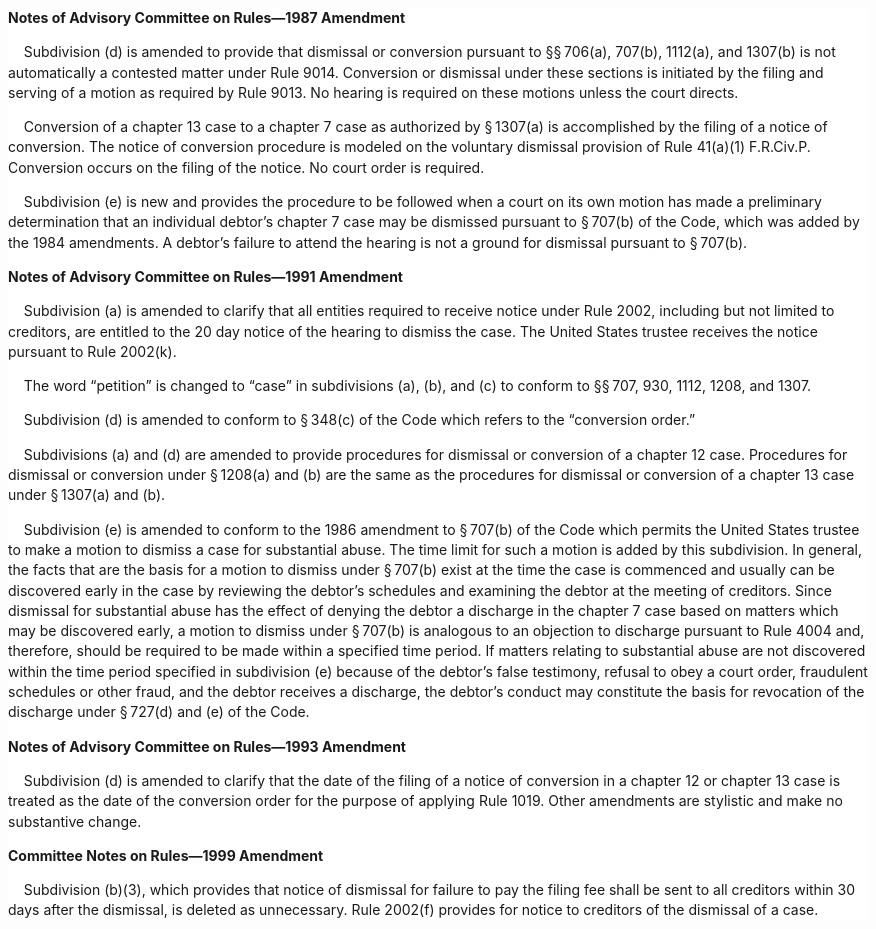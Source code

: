  __Notes of Advisory Committee on Rules—1987 Amendment__ 

    Subdivision (d) is amended to provide that dismissal or conversion pursuant to §§ 706(a), 707(b), 1112(a), and 1307(b) is not automatically a contested matter under Rule 9014. Conversion or dismissal under these sections is initiated by the filing and serving of a motion as required by Rule 9013. No hearing is required on these motions unless the court directs.

    Conversion of a chapter 13 case to a chapter 7 case as authorized by § 1307(a) is accomplished by the filing of a notice of conversion. The notice of conversion procedure is modeled on the voluntary dismissal provision of Rule 41(a)(1) F.R.Civ.P. Conversion occurs on the filing of the notice. No court order is required.

    Subdivision (e) is new and provides the procedure to be followed when a court on its own motion has made a preliminary determination that an individual debtor’s chapter 7 case may be dismissed pursuant to § 707(b) of the Code, which was added by the 1984 amendments. A debtor’s failure to attend the hearing is not a ground for dismissal pursuant to § 707(b).

 __Notes of Advisory Committee on Rules—1991 Amendment__ 

    Subdivision (a) is amended to clarify that all entities required to receive notice under Rule 2002, including but not limited to creditors, are entitled to the 20 day notice of the hearing to dismiss the case. The United States trustee receives the notice pursuant to Rule 2002(k).

    The word “petition” is changed to “case” in subdivisions (a), (b), and (c) to conform to §§ 707, 930, 1112, 1208, and 1307.

    Subdivision (d) is amended to conform to § 348(c) of the Code which refers to the “conversion order.”

    Subdivisions (a) and (d) are amended to provide procedures for dismissal or conversion of a chapter 12 case. Procedures for dismissal or conversion under § 1208(a) and (b) are the same as the procedures for dismissal or conversion of a chapter 13 case under § 1307(a) and (b).

    Subdivision (e) is amended to conform to the 1986 amendment to § 707(b) of the Code which permits the United States trustee to make a motion to dismiss a case for substantial abuse. The time limit for such a motion is added by this subdivision. In general, the facts that are the basis for a motion to dismiss under § 707(b) exist at the time the case is commenced and usually can be discovered early in the case by reviewing the debtor’s schedules and examining the debtor at the meeting of creditors. Since dismissal for substantial abuse has the effect of denying the debtor a discharge in the chapter 7 case based on matters which may be discovered early, a motion to dismiss under § 707(b) is analogous to an objection to discharge pursuant to Rule 4004 and, therefore, should be required to be made within a specified time period. If matters relating to substantial abuse are not discovered within the time period specified in subdivision (e) because of the debtor’s false testimony, refusal to obey a court order, fraudulent schedules or other fraud, and the debtor receives a discharge, the debtor’s conduct may constitute the basis for revocation of the discharge under § 727(d) and (e) of the Code.

 __Notes of Advisory Committee on Rules—1993 Amendment__ 

    Subdivision (d) is amended to clarify that the date of the filing of a notice of conversion in a chapter 12 or chapter 13 case is treated as the date of the conversion order for the purpose of applying Rule 1019. Other amendments are stylistic and make no substantive change.

 __Committee Notes on Rules—1999 Amendment__ 

    Subdivision (b)(3), which provides that notice of dismissal for failure to pay the filing fee shall be sent to all creditors within 30 days after the dismissal, is deleted as unnecessary. Rule 2002(f) provides for notice to creditors of the dismissal of a case.
